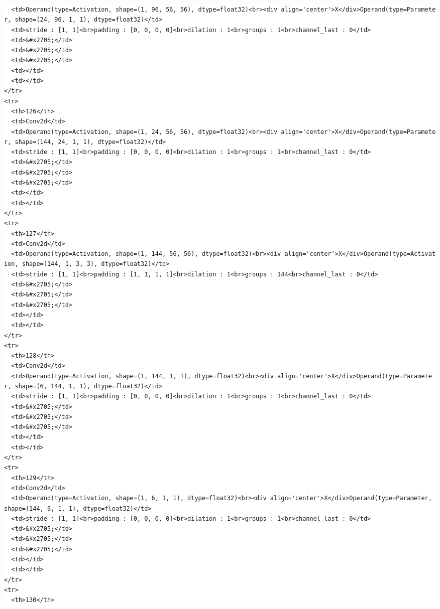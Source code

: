       <td>Operand(type=Activation, shape=(1, 96, 56, 56), dtype=float32)<br><div align='center'>X</div>Operand(type=Parameter, shape=(24, 96, 1, 1), dtype=float32)</td>
      <td>stride : [1, 1]<br>padding : [0, 0, 0, 0]<br>dilation : 1<br>groups : 1<br>channel_last : 0</td>
      <td>&#x2705;</td>
      <td>&#x2705;</td>
      <td>&#x2705;</td>
      <td></td>
      <td></td>
    </tr>
    <tr>
      <th>126</th>
      <td>Conv2d</td>
      <td>Operand(type=Activation, shape=(1, 24, 56, 56), dtype=float32)<br><div align='center'>X</div>Operand(type=Parameter, shape=(144, 24, 1, 1), dtype=float32)</td>
      <td>stride : [1, 1]<br>padding : [0, 0, 0, 0]<br>dilation : 1<br>groups : 1<br>channel_last : 0</td>
      <td>&#x2705;</td>
      <td>&#x2705;</td>
      <td>&#x2705;</td>
      <td></td>
      <td></td>
    </tr>
    <tr>
      <th>127</th>
      <td>Conv2d</td>
      <td>Operand(type=Activation, shape=(1, 144, 56, 56), dtype=float32)<br><div align='center'>X</div>Operand(type=Activation, shape=(144, 1, 3, 3), dtype=float32)</td>
      <td>stride : [1, 1]<br>padding : [1, 1, 1, 1]<br>dilation : 1<br>groups : 144<br>channel_last : 0</td>
      <td>&#x2705;</td>
      <td>&#x2705;</td>
      <td>&#x2705;</td>
      <td></td>
      <td></td>
    </tr>
    <tr>
      <th>128</th>
      <td>Conv2d</td>
      <td>Operand(type=Activation, shape=(1, 144, 1, 1), dtype=float32)<br><div align='center'>X</div>Operand(type=Parameter, shape=(6, 144, 1, 1), dtype=float32)</td>
      <td>stride : [1, 1]<br>padding : [0, 0, 0, 0]<br>dilation : 1<br>groups : 1<br>channel_last : 0</td>
      <td>&#x2705;</td>
      <td>&#x2705;</td>
      <td>&#x2705;</td>
      <td></td>
      <td></td>
    </tr>
    <tr>
      <th>129</th>
      <td>Conv2d</td>
      <td>Operand(type=Activation, shape=(1, 6, 1, 1), dtype=float32)<br><div align='center'>X</div>Operand(type=Parameter, shape=(144, 6, 1, 1), dtype=float32)</td>
      <td>stride : [1, 1]<br>padding : [0, 0, 0, 0]<br>dilation : 1<br>groups : 1<br>channel_last : 0</td>
      <td>&#x2705;</td>
      <td>&#x2705;</td>
      <td>&#x2705;</td>
      <td></td>
      <td></td>
    </tr>
    <tr>
      <th>130</th>